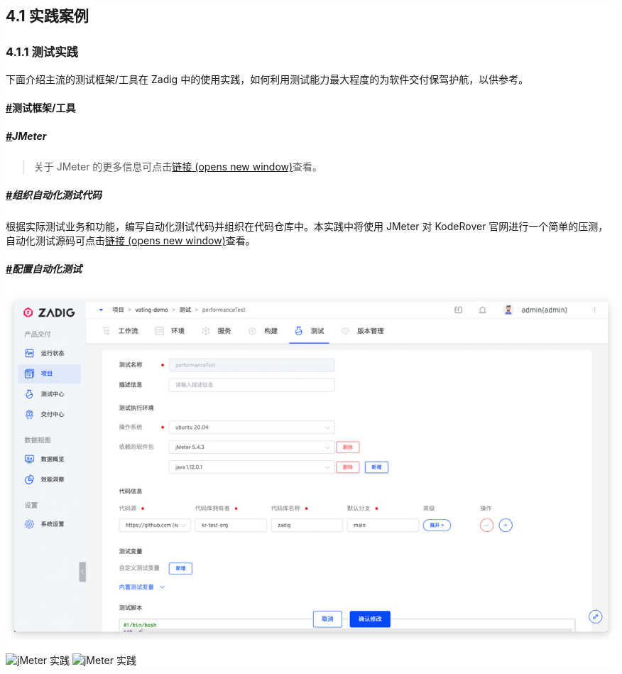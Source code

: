 ## 4.1 实践案例

### 4.1.1 测试实践

下面介绍主流的测试框架/工具在 Zadig 中的使用实践，如何利用测试能力最大程度的为软件交付保驾护航，以供参考。

#### [#](https://docs.koderover.com/zadig/v1.11.0/test/practice/#测试框架-工具)测试框架/工具

##### [#](https://docs.koderover.com/zadig/v1.11.0/test/practice/#jmeter)JMeter

> 关于 JMeter 的更多信息可点击[链接 (opens new window)](https://github.com/apache/jmeter)查看。

##### [#](https://docs.koderover.com/zadig/v1.11.0/test/practice/#组织自动化测试代码)组织自动化测试代码

根据实际测试业务和功能，编写自动化测试代码并组织在代码仓库中。本实践中将使用 JMeter 对 KodeRover 官网进行一个简单的压测，自动化测试源码可点击[链接 (opens new window)](https://github.com/koderover/zadig/tree/main/examples/jMeter-demo)查看。

##### [#](https://docs.koderover.com/zadig/v1.11.0/test/practice/#配置自动化测试)配置自动化测试

![jmeter_test_demo_1.653ef58e](DevOps组件部署.assets/jmeter_test_demo_1.653ef58e.png)

![jMeter 实践](C:/Users/dengy/Desktop/jmeter_test_demo_1.653ef58e.png) ![jMeter 实践](https://docs.koderover.com/zadig/assets/img/jmeter_test_demo_2.287001ce.png)
